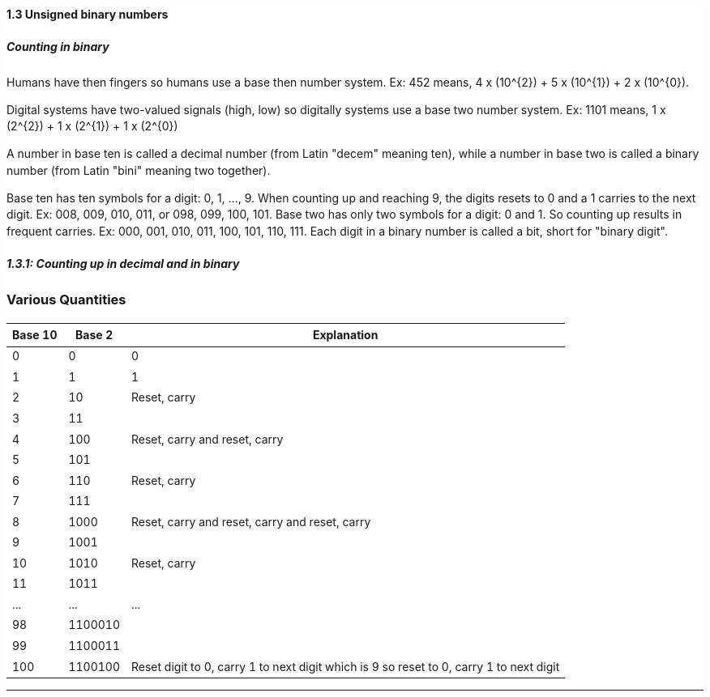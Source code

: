 #### 1.3 Unsigned binary numbers

##### Counting in binary
Humans have then fingers so humans use a base then number system. Ex: 452 means,
4 x \(10^{2}\) + 5 x \(10^{1}\) + 2 x \(10^{0}\).

Digital systems have two-valued signals (high, low) so digitally systems use a
base two number system. Ex: 1101 means,
1 x \(2^{2}\) + 1 x \(2^{1}\) + 1 x \(2^{0}\)

A number in base ten is called a decimal number (from Latin "decem" meaning ten),
while a number in base two is called a  binary number (from Latin "bini" meaning
two together).

Base ten has ten symbols for a digit: 0, 1, ..., 9. When counting up and reaching
9, the digits resets to 0 and a 1 carries to the next digit. Ex: 008, 009, 010,
011, or 098, 099, 100, 101. Base two has only two symbols for a digit: 0 and 1.
So counting up results in frequent carries. Ex: 000, 001, 010, 011, 100, 101, 
110, 111. Each digit in a binary number is called a bit, short for "binary 
digit".

##### 1.3.1: Counting up in decimal and in binary

### Various Quantities

| Base 10 | Base 2 | Explanation |
|---------|--------|-------------|
| 0       | 0      | 0           |
| 1       | 1      | 1           |
| 2       | 10     | Reset, carry|
| 3       | 11     |             |
| 4       | 100    | Reset, carry and reset, carry |
| 5       | 101    |             |
| 6       | 110    | Reset, carry|
| 7       | 111    |             |
| 8       | 1000   | Reset, carry and reset, carry and reset, carry |
| 9       | 1001   |             |
| 10      | 1010   | Reset, carry|
| 11      | 1011   |             |
| ...     | ...    | ...         |
| 98      | 1100010|             |
| 99      | 1100011|             |
| 100     | 1100100| Reset digit to 0, carry 1 to next digit which is 9 so reset to 0, carry 1 to next digit |

---